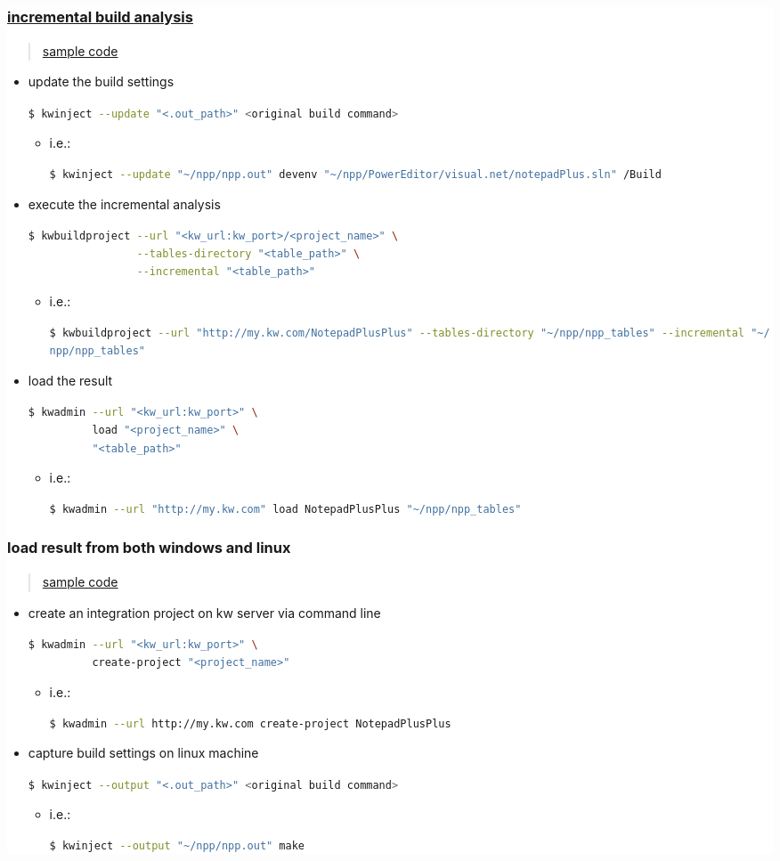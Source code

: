 ### [incremental build analysis](https://docs.roguewave.com/en/klocwork/2020/runningyournextintegrationbuildanalysis1#Runningincrementalanalysis)
> [sample code](http://cdn-devnet.klocwork.com/cbt/10.0/C_CPP_integration_build_analysis/samples/incremental.txt)

- update the build settings
  ```bash
  $ kwinject --update "<.out_path>" <original build command>
  ```
  - i.e.:
    ```bash
    $ kwinject --update "~/npp/npp.out" devenv "~/npp/PowerEditor/visual.net/notepadPlus.sln" /Build
    ```

- execute the incremental analysis
  ```bash
  $ kwbuildproject --url "<kw_url:kw_port>/<project_name>" \
                   --tables-directory "<table_path>" \
                   --incremental "<table_path>"
  ```
  - i.e.:
    ```bash
    $ kwbuildproject --url "http://my.kw.com/NotepadPlusPlus" --tables-directory "~/npp/npp_tables" --incremental "~/npp/npp_tables"
    ```

- load the result
  ```bash
  $ kwadmin --url "<kw_url:kw_port>" \
            load "<project_name>" \
            "<table_path>"
  ```
  - i.e.:
    ```bash
    $ kwadmin --url "http://my.kw.com" load NotepadPlusPlus "~/npp/npp_tables"
    ```

### load result from both windows and linux
> [sample code](http://cdn-devnet.klocwork.com/cbt/10.0/C_CPP_integration_build_analysis/samples/Windows-Unix.txt)

- create an integration project on kw server via command line
  ```bash
  $ kwadmin --url "<kw_url:kw_port>" \
            create-project "<project_name>"
  ```
  - i.e.:
    ```bash
    $ kwadmin --url http://my.kw.com create-project NotepadPlusPlus
    ```

- capture build settings on linux machine
  ```bash
  $ kwinject --output "<.out_path>" <original build command>
  ```
  - i.e.:
    ```bash
    $ kwinject --output "~/npp/npp.out" make
    ```
